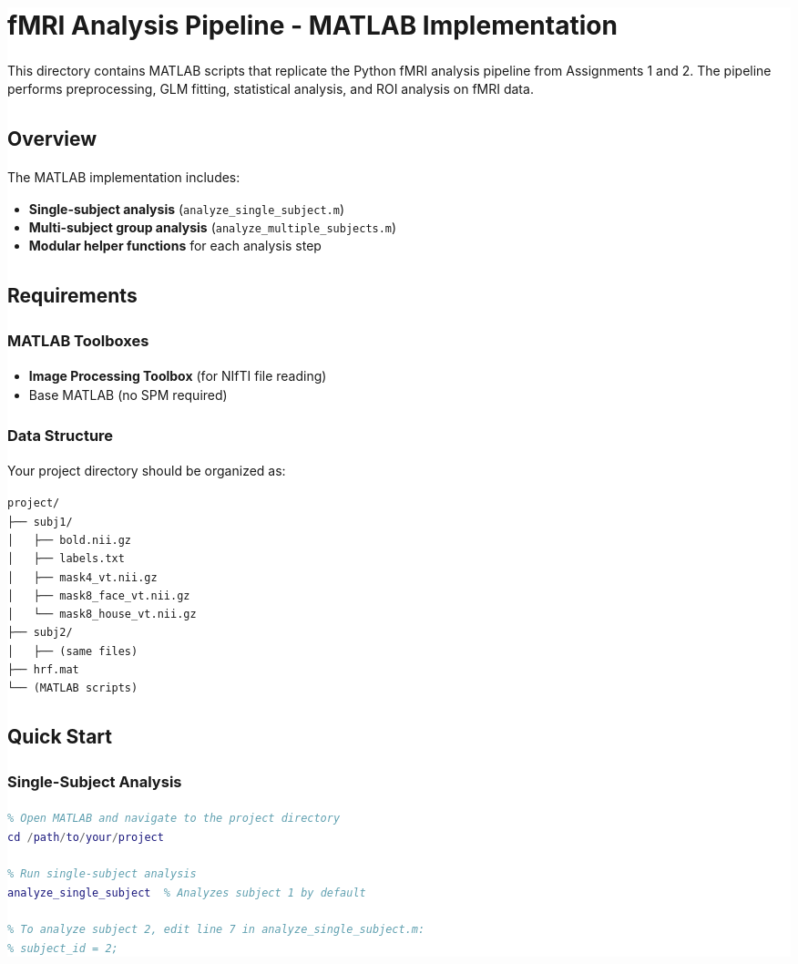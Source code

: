 # fMRI Analysis Pipeline - MATLAB Implementation

This directory contains MATLAB scripts that replicate the Python fMRI analysis pipeline from Assignments 1 and 2. The pipeline performs preprocessing, GLM fitting, statistical analysis, and ROI analysis on fMRI data.

## Overview

The MATLAB implementation includes:
- **Single-subject analysis** (`analyze_single_subject.m`)
- **Multi-subject group analysis** (`analyze_multiple_subjects.m`)
- **Modular helper functions** for each analysis step

## Requirements

### MATLAB Toolboxes
- **Image Processing Toolbox** (for NIfTI file reading)
- Base MATLAB (no SPM required)

### Data Structure
Your project directory should be organized as:
```
project/
├── subj1/
│   ├── bold.nii.gz
│   ├── labels.txt
│   ├── mask4_vt.nii.gz
│   ├── mask8_face_vt.nii.gz
│   └── mask8_house_vt.nii.gz
├── subj2/
│   ├── (same files)
├── hrf.mat
└── (MATLAB scripts)
```

## Quick Start

### Single-Subject Analysis
```matlab
% Open MATLAB and navigate to the project directory
cd /path/to/your/project

% Run single-subject analysis
analyze_single_subject  % Analyzes subject 1 by default

% To analyze subject 2, edit line 7 in analyze_single_subject.m:
% subject_id = 2;
```
